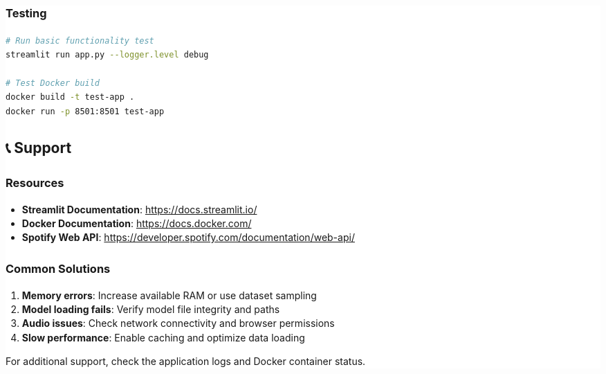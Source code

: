 ### Testing

```bash
# Run basic functionality test
streamlit run app.py --logger.level debug

# Test Docker build
docker build -t test-app .
docker run -p 8501:8501 test-app
```

## 📞 Support

### Resources
- **Streamlit Documentation**: https://docs.streamlit.io/
- **Docker Documentation**: https://docs.docker.com/
- **Spotify Web API**: https://developer.spotify.com/documentation/web-api/

### Common Solutions
1. **Memory errors**: Increase available RAM or use dataset sampling
2. **Model loading fails**: Verify model file integrity and paths
3. **Audio issues**: Check network connectivity and browser permissions
4. **Slow performance**: Enable caching and optimize data loading

For additional support, check the application logs and Docker container status. 